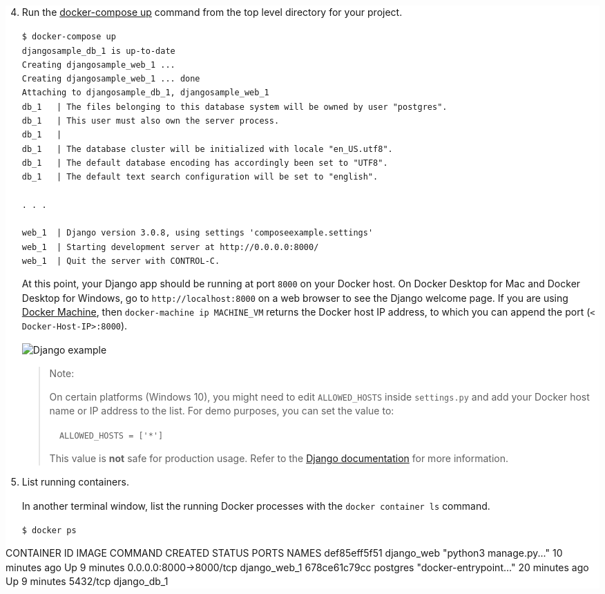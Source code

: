 4.  Run the [docker-compose up](reference/up.md) command from the top level directory for your project.

    ```none
    $ docker-compose up
    djangosample_db_1 is up-to-date
    Creating djangosample_web_1 ...
    Creating djangosample_web_1 ... done
    Attaching to djangosample_db_1, djangosample_web_1
    db_1   | The files belonging to this database system will be owned by user "postgres".
    db_1   | This user must also own the server process.
    db_1   |
    db_1   | The database cluster will be initialized with locale "en_US.utf8".
    db_1   | The default database encoding has accordingly been set to "UTF8".
    db_1   | The default text search configuration will be set to "english".

    . . .

    web_1  | Django version 3.0.8, using settings 'composeexample.settings'
    web_1  | Starting development server at http://0.0.0.0:8000/
    web_1  | Quit the server with CONTROL-C.
    ```

    At this point, your Django app should be running at port `8000` on
    your Docker host. On Docker Desktop for Mac and Docker Desktop for Windows, go
    to `http://localhost:8000` on a web browser to see the Django
    welcome page. If you are using [Docker Machine](../machine/overview.md),
    then `docker-machine ip MACHINE_VM` returns the Docker host IP
    address, to which you can append the port (`<Docker-Host-IP>:8000`).

    ![Django example](images/django-it-worked.png)

    > Note:
    >
    > On certain platforms (Windows 10), you might need to
      edit `ALLOWED_HOSTS` inside `settings.py` and add your Docker host name
      or IP address to the list.  For demo purposes, you can set the value to:
    >
    >       ALLOWED_HOSTS = ['*']
    >
    > This value is **not** safe for production usage.  Refer to the
     [Django documentation](https://docs.djangoproject.com/en/3.0/ref/settings/#allowed-hosts)  for more information.

5.  List running containers.

    In another terminal window, list the running Docker processes with the `docker container ls` command.

    ```none
    $ docker ps
CONTAINER ID        IMAGE               COMMAND                  CREATED             STATUS              PORTS                    NAMES
def85eff5f51        django_web          "python3 manage.py..."   10 minutes ago      Up 9 minutes        0.0.0.0:8000->8000/tcp   django_web_1
678ce61c79cc        postgres            "docker-entrypoint..."   20 minutes ago      Up 9 minutes        5432/tcp                 django_db_1
